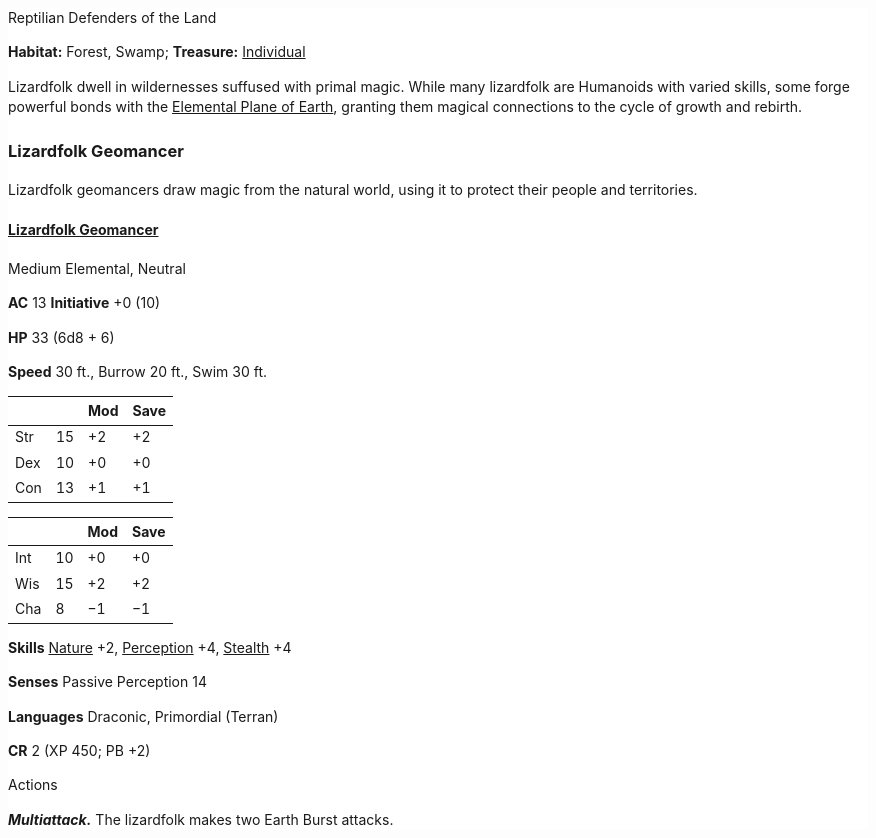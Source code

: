 Reptilian Defenders of the Land

**Habitat:** Forest, Swamp; **Treasure:** [Individual](https://www.dndbeyond.com/sources/dnd/dmg-2024/creating-adventures#IndividualTreasure)

Lizardfolk dwell in wildernesses suffused with primal magic. While many lizardfolk are Humanoids with varied skills, some forge powerful bonds with the [Elemental Plane of Earth](https://www.dndbeyond.com/sources/dnd/dmg-2024/cosmology#ElementalPlaneofEarth), granting them magical connections to the cycle of growth and rebirth.

### [](https://www.dndbeyond.com/sources/dnd/mm-2024/monsters-l#LizardfolkGeomancer)Lizardfolk Geomancer

Lizardfolk geomancers draw magic from the natural world, using it to protect their people and territories.

#### [](https://www.dndbeyond.com/sources/dnd/mm-2024/monsters-l#LizardfolkGeomancerStatBlock)[Lizardfolk Geomancer](https://www.dndbeyond.com/monsters/5195107-lizardfolk-geomancer)

Medium Elemental, Neutral

**AC** 13 **Initiative** +0 (10)

**HP** 33 (6d8 + 6)

**Speed** 30 ft., Burrow 20 ft., Swim 30 ft.

|||Mod|Save|
|---|---|---|---|
|Str|15|+2|+2|
|Dex|10|+0|+0|
|Con|13|+1|+1|

|||Mod|Save|
|---|---|---|---|
|Int|10|+0|+0|
|Wis|15|+2|+2|
|Cha|8|−1|−1|

**Skills** [Nature](https://www.dndbeyond.com/sources/dnd/free-rules/playing-the-game#Skills) +2, [Perception](https://www.dndbeyond.com/sources/dnd/free-rules/playing-the-game#Skills) +4, [Stealth](https://www.dndbeyond.com/sources/dnd/free-rules/playing-the-game#Skills) +4

**Senses** Passive Perception 14

**Languages** Draconic, Primordial (Terran)

**CR** 2 (XP 450; PB +2)

Actions

**_Multiattack._** The lizardfolk makes two Earth Burst attacks.
